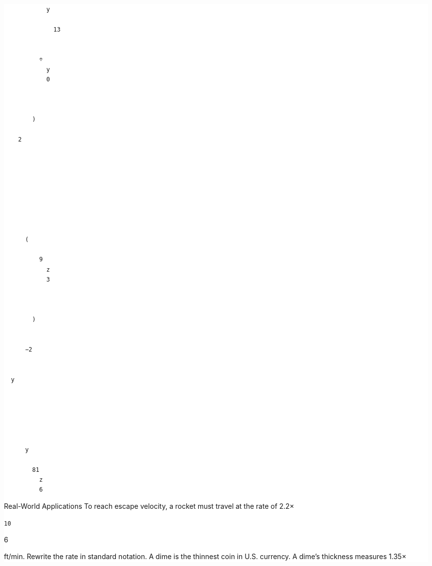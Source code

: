               
                y
                
                  13
                
              
              ÷
                y
                0
              

            
            )
        
        2
      

    
  
  
   
    
      
        
          (
            
              9
                z
                3
              

            
            )
        
        
          −2
        
      
      y
    
  
  
     
      
        
          y
          
            81
              z
              6
            

          
        

      
    
    

Real-World Applications
To reach escape velocity, a rocket must travel at the rate of 
 2.2×
   
    10
   
   6
  
 
 ft/min. Rewrite the rate in standard notation.
A dime is the thinnest coin in U.S. currency. A dime’s thickness measures 
 1.35×
   